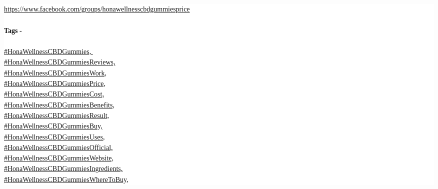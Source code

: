 <div><a href="https://www.facebook.com/groups/honawellnesscbdgummiesprice" target="_blank" rel="nofollow" data-saferedirecturl="https://www.google.com/url?hl=en&amp;q=https://www.facebook.com/groups/honawellnesscbdgummiesprice&amp;source=gmail&amp;ust=1728820250742000&amp;usg=AOvVaw26SQLGIGojNp3SYQ87KP2Z"><span style="font-family: Georgia;">https://www.facebook.com/groups/honawellnesscbdgummiesprice</span></a></div>
<div><strong><span style="font-family: Georgia;">&nbsp;</span></strong></div>
<div><strong><span style="font-family: Georgia;">Tags -&nbsp;</span></strong></div>
<div><strong><span style="font-family: Georgia;">&nbsp;</span></strong></div>
<div>
<div><a href="https://sales24hour.com/g4xj" target="_blank" rel="nofollow" data-saferedirecturl="https://www.google.com/url?hl=en&amp;q=https://sales24hour.com/g4xj&amp;source=gmail&amp;ust=1728820250743000&amp;usg=AOvVaw3uTKJsmPeI5HlgYxEhSSp_"><span style="font-family: Georgia;">#HonaWellnessCBDGummies,&nbsp;</span></a></div>
<div><a href="https://sales24hour.com/g4xj" target="_blank" rel="nofollow" data-saferedirecturl="https://www.google.com/url?hl=en&amp;q=https://sales24hour.com/g4xj&amp;source=gmail&amp;ust=1728820250743000&amp;usg=AOvVaw3uTKJsmPeI5HlgYxEhSSp_"><span style="font-family: Georgia;">#HonaWellnessCBDGummiesReviews,</span></a></div>
<div><a href="https://sales24hour.com/g4xj" target="_blank" rel="nofollow" data-saferedirecturl="https://www.google.com/url?hl=en&amp;q=https://sales24hour.com/g4xj&amp;source=gmail&amp;ust=1728820250743000&amp;usg=AOvVaw3uTKJsmPeI5HlgYxEhSSp_"><span style="font-family: Georgia;">#HonaWellnessCBDGummiesWork,</span></a></div>
<div><a href="https://sales24hour.com/g4xj" target="_blank" rel="nofollow" data-saferedirecturl="https://www.google.com/url?hl=en&amp;q=https://sales24hour.com/g4xj&amp;source=gmail&amp;ust=1728820250743000&amp;usg=AOvVaw3uTKJsmPeI5HlgYxEhSSp_"><span style="font-family: Georgia;">#HonaWellnessCBDGummiesPrice,</span></a></div>
<div><a href="https://sales24hour.com/g4xj" target="_blank" rel="nofollow" data-saferedirecturl="https://www.google.com/url?hl=en&amp;q=https://sales24hour.com/g4xj&amp;source=gmail&amp;ust=1728820250743000&amp;usg=AOvVaw3uTKJsmPeI5HlgYxEhSSp_"><span style="font-family: Georgia;">#HonaWellnessCBDGummiesCost,</span></a></div>
<div><a href="https://sales24hour.com/g4xj" target="_blank" rel="nofollow" data-saferedirecturl="https://www.google.com/url?hl=en&amp;q=https://sales24hour.com/g4xj&amp;source=gmail&amp;ust=1728820250743000&amp;usg=AOvVaw3uTKJsmPeI5HlgYxEhSSp_"><span style="font-family: Georgia;">#HonaWellnessCBDGummiesBenefits,</span></a></div>
<div><a href="https://sales24hour.com/g4xj" target="_blank" rel="nofollow" data-saferedirecturl="https://www.google.com/url?hl=en&amp;q=https://sales24hour.com/g4xj&amp;source=gmail&amp;ust=1728820250743000&amp;usg=AOvVaw3uTKJsmPeI5HlgYxEhSSp_"><span style="font-family: Georgia;">#HonaWellnessCBDGummiesResult,</span></a></div>
<div><a href="https://sales24hour.com/g4xj" target="_blank" rel="nofollow" data-saferedirecturl="https://www.google.com/url?hl=en&amp;q=https://sales24hour.com/g4xj&amp;source=gmail&amp;ust=1728820250743000&amp;usg=AOvVaw3uTKJsmPeI5HlgYxEhSSp_"><span style="font-family: Georgia;">#HonaWellnessCBDGummiesBuy,</span></a></div>
<div><a href="https://sales24hour.com/g4xj" target="_blank" rel="nofollow" data-saferedirecturl="https://www.google.com/url?hl=en&amp;q=https://sales24hour.com/g4xj&amp;source=gmail&amp;ust=1728820250743000&amp;usg=AOvVaw3uTKJsmPeI5HlgYxEhSSp_"><span style="font-family: Georgia;">#HonaWellnessCBDGummiesUses,</span></a></div>
<div><a href="https://sales24hour.com/g4xj" target="_blank" rel="nofollow" data-saferedirecturl="https://www.google.com/url?hl=en&amp;q=https://sales24hour.com/g4xj&amp;source=gmail&amp;ust=1728820250743000&amp;usg=AOvVaw3uTKJsmPeI5HlgYxEhSSp_"><span style="font-family: Georgia;">#HonaWellnessCBDGummiesOfficial,</span></a></div>
<div><a href="https://sales24hour.com/g4xj" target="_blank" rel="nofollow" data-saferedirecturl="https://www.google.com/url?hl=en&amp;q=https://sales24hour.com/g4xj&amp;source=gmail&amp;ust=1728820250743000&amp;usg=AOvVaw3uTKJsmPeI5HlgYxEhSSp_"><span style="font-family: Georgia;">#HonaWellnessCBDGummiesWebsite,</span></a></div>
<div><a href="https://sales24hour.com/g4xj" target="_blank" rel="nofollow" data-saferedirecturl="https://www.google.com/url?hl=en&amp;q=https://sales24hour.com/g4xj&amp;source=gmail&amp;ust=1728820250743000&amp;usg=AOvVaw3uTKJsmPeI5HlgYxEhSSp_"><span style="font-family: Georgia;">#HonaWellnessCBDGummiesIngredients,</span></a></div>
<div><a href="https://sales24hour.com/g4xj" target="_blank" rel="nofollow" data-saferedirecturl="https://www.google.com/url?hl=en&amp;q=https://sales24hour.com/g4xj&amp;source=gmail&amp;ust=1728820250743000&amp;usg=AOvVaw3uTKJsmPeI5HlgYxEhSSp_"><span style="font-family: Georgia;">#HonaWellnessCBDGummiesWhereToBuy,</span></a></div>
</div>
